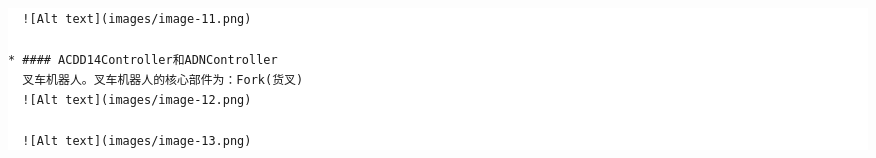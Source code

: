       ![Alt text](images/image-11.png)  

    * #### ACDD14Controller和ADNController  
      叉车机器人。叉车机器人的核心部件为：Fork(货叉)
      ![Alt text](images/image-12.png)  

      ![Alt text](images/image-13.png)  
    